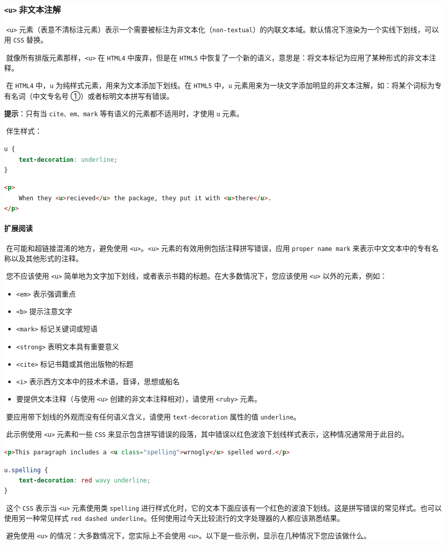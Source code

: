 ### `<u>` 非文本注解

​		`<u>` 元素（表意不清标注元素）表示一个需要被标注为非文本化（`non-textual`）的内联文本域。默认情况下渲染为一个实线下划线，可以用 `CSS` 替换。

​		就像所有排版元素那样，`<u>` 在 `HTML4` 中废弃，但是在 `HTML5` 中恢复了一个新的语义，意思是：将文本标记为应用了某种形式的非文本注释。

​		在 `HTML4` 中，`u` 为纯样式元素，用来为文本添加下划线。在 `HTML5` 中，`u` 元素用来为一块文字添加明显的非文本注解，如：将某个词标为专有名词（中文专名号 ①）或者标明文本拼写有错误。

**提示**：只有当 `cite、em、mark` 等有语义的元素都不适用时，才使用 `u` 元素。

​		伴生样式：

```css
u {
    text-decoration: underline;
}
```

```html
<p>
    When they <u>recieved</u> the package, they put it with <u>there</u>.
</p>
```

#### 扩展阅读

​		在可能和超链接混淆的地方，避免使用 `<u>`。`<u>` 元素的有效用例包括注释拼写错误，应用 `proper name mark` 来表示中文文本中的专有名称以及其他形式的注释。

​		您不应该使用 `<u>` 简单地为文字加下划线，或者表示书籍的标题。在大多数情况下，您应该使用 `<u>` 以外的元素，例如：

- `<em>` 表示强调重点

- `<b>` 提示注意文字

- `<mark>` 标记关键词或短语

- `<strong>` 表明文本具有重要意义
- `<cite>` 标记书籍或其他出版物的标题
- `<i>` 表示西方文本中的技术术语，音译，思想或船名
- 要提供文本注释（与使用 `<u>` 创建的非文本注释相对），请使用 `<ruby>` 元素。

​		要应用带下划线的外观而没有任何语义含义，请使用 `text-decoration` 属性的值 `underline`。

​		此示例使用 `<u>` 元素和一些 `CSS` 来显示包含拼写错误的段落，其中错误以红色波浪下划线样式表示，这种情况通常用于此目的。

```html
<p>This paragraph includes a <u class="spelling">wrnogly</u> spelled word.</p>
```

```css
u.spelling {
    text-decoration: red wavy underline;
}
```

​		这个 `CSS` 表示当 `<u>` 元素使用类 `spelling` 进行样式化时，它的文本下面应该有一个红色的波浪下划线。这是拼写错误的常见样式。也可以使用另一种常见样式 `red dashed underline`。任何使用过今天比较流行的文字处理器的人都应该熟悉结果。

​		避免使用 `<u>` 的情况：大多数情况下，您实际上不会使用 `<u>`。以下是一些示例，显示在几种情况下您应该做什么。
